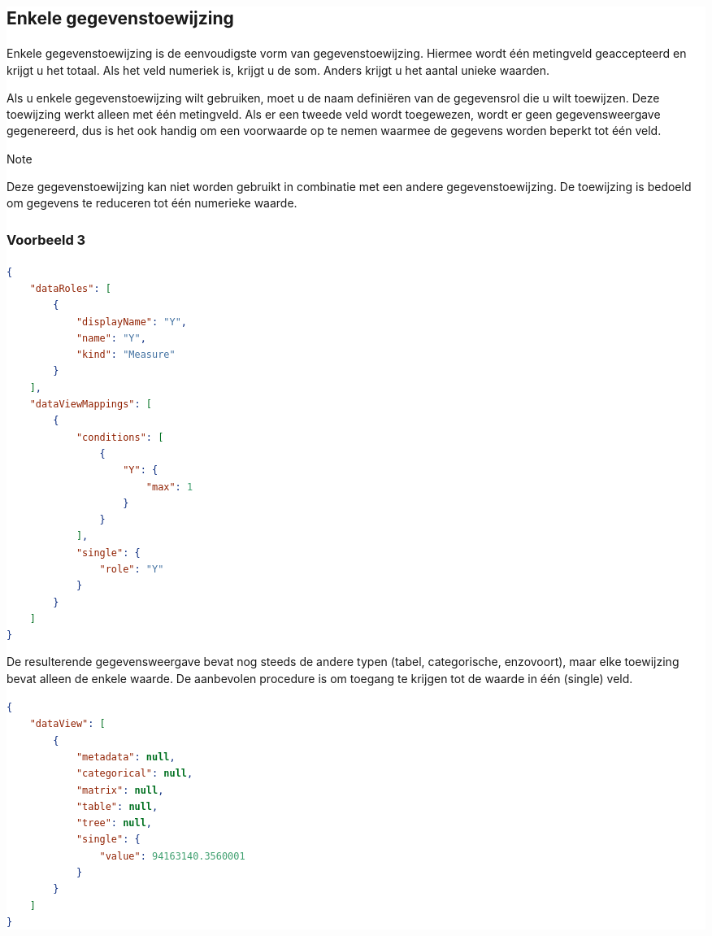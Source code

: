 ## <a name="single-data-mapping"></a>Enkele gegevenstoewijzing

Enkele gegevenstoewijzing is de eenvoudigste vorm van gegevenstoewijzing. Hiermee wordt één metingveld geaccepteerd en krijgt u het totaal. Als het veld numeriek is, krijgt u de som. Anders krijgt u het aantal unieke waarden.

Als u enkele gegevenstoewijzing wilt gebruiken, moet u de naam definiëren van de gegevensrol die u wilt toewijzen. Deze toewijzing werkt alleen met één metingveld. Als er een tweede veld wordt toegewezen, wordt er geen gegevensweergave gegenereerd, dus is het ook handig om een voorwaarde op te nemen waarmee de gegevens worden beperkt tot één veld.

> [!NOTE]
> Deze gegevenstoewijzing kan niet worden gebruikt in combinatie met een andere gegevenstoewijzing. De toewijzing is bedoeld om gegevens te reduceren tot één numerieke waarde.

### <a name="example-3"></a>Voorbeeld 3

```json
{
    "dataRoles": [
        {
            "displayName": "Y",
            "name": "Y",
            "kind": "Measure"
        }
    ],
    "dataViewMappings": [
        {
            "conditions": [
                {
                    "Y": {
                        "max": 1
                    }
                }
            ],
            "single": {
                "role": "Y"
            }
        }
    ]
}
```

De resulterende gegevensweergave bevat nog steeds de andere typen (tabel, categorische, enzovoort), maar elke toewijzing bevat alleen de enkele waarde. De aanbevolen procedure is om toegang te krijgen tot de waarde in één (single) veld.

```JSON
{
    "dataView": [
        {
            "metadata": null,
            "categorical": null,
            "matrix": null,
            "table": null,
            "tree": null,
            "single": {
                "value": 94163140.3560001
            }
        }
    ]
}
```
